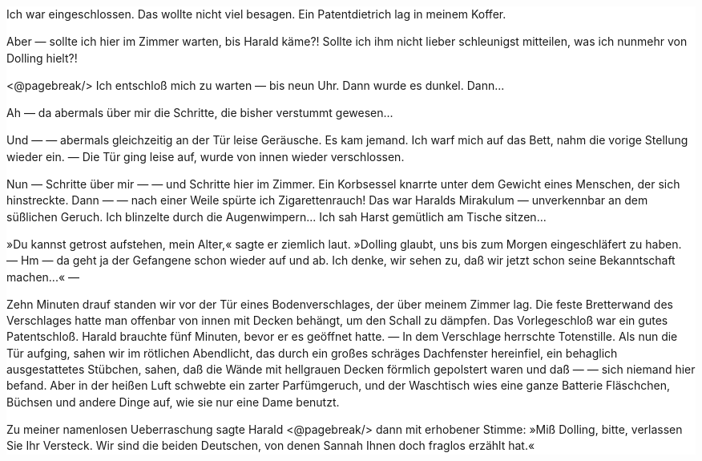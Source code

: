 Ich war eingeschlossen. Das wollte nicht viel besagen.
Ein Patentdietrich lag in meinem Koffer.

Aber — sollte ich hier im Zimmer warten, bis Harald
käme?! Sollte ich ihm nicht lieber schleunigst mitteilen, was
ich nunmehr von Dolling hielt?!

<@pagebreak/>
Ich entschloß mich zu warten — bis neun Uhr. Dann
wurde es dunkel. Dann...

Ah — da abermals über mir die Schritte, die bisher
verstummt gewesen...

Und — — abermals gleichzeitig an der Tür leise Geräusche.
Es kam jemand. Ich warf mich auf das Bett,
nahm die vorige Stellung wieder ein. — Die Tür ging
leise auf, wurde von innen wieder verschlossen.

Nun — Schritte über mir — — und Schritte hier
im Zimmer. Ein Korbsessel knarrte unter dem Gewicht
eines Menschen, der sich hinstreckte. Dann — — nach
einer Weile spürte ich Zigarettenrauch! Das war Haralds
Mirakulum — unverkennbar an dem süßlichen Geruch. Ich
blinzelte durch die Augenwimpern... Ich sah Harst gemütlich
am Tische sitzen...

»Du kannst getrost aufstehen, mein Alter,« sagte er
ziemlich laut. »Dolling glaubt, uns bis zum Morgen eingeschläfert
zu haben. — Hm — da geht ja der Gefangene
schon wieder auf und ab. Ich denke, wir sehen zu, daß
wir jetzt schon seine Bekanntschaft machen...« —

Zehn Minuten drauf standen wir vor der Tür eines
Bodenverschlages, der über meinem Zimmer lag. Die feste
Bretterwand des Verschlages hatte man offenbar von innen
mit Decken behängt, um den Schall zu dämpfen. Das Vorlegeschloß
war ein gutes Patentschloß. Harald brauchte
fünf Minuten, bevor er es geöffnet hatte. — In dem Verschlage
herrschte Totenstille. Als nun die Tür aufging,
sahen wir im rötlichen Abendlicht, das durch ein großes
schräges Dachfenster hereinfiel, ein behaglich ausgestattetes
Stübchen, sahen, daß die Wände mit hellgrauen Decken
förmlich gepolstert waren und daß — — sich niemand hier
befand. Aber in der heißen Luft schwebte ein zarter Parfümgeruch,
und der Waschtisch wies eine ganze Batterie
Fläschchen, Büchsen und andere Dinge auf, wie sie nur eine
Dame benutzt.

Zu meiner namenlosen Ueberraschung sagte Harald
<@pagebreak/>
dann mit erhobener Stimme: »Miß Dolling, bitte, verlassen
Sie Ihr Versteck. Wir sind die beiden Deutschen, von
denen Sannah Ihnen doch fraglos erzählt hat.«
